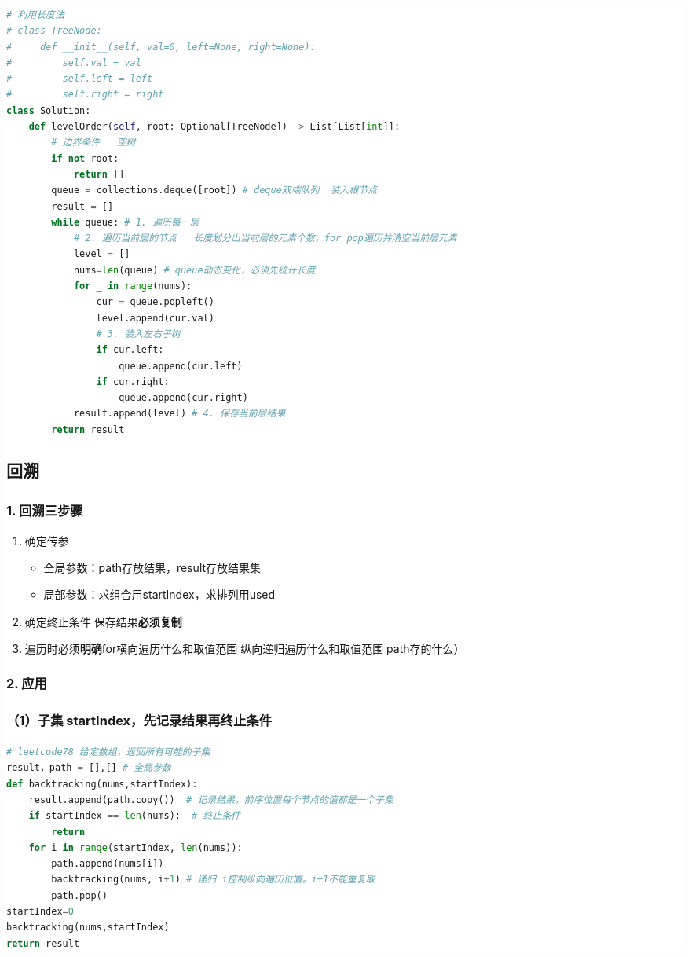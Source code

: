 ```python
# 利用长度法
# class TreeNode:
#     def __init__(self, val=0, left=None, right=None):
#         self.val = val
#         self.left = left
#         self.right = right
class Solution:
    def levelOrder(self, root: Optional[TreeNode]) -> List[List[int]]:
        # 边界条件   空树
        if not root:
            return []
        queue = collections.deque([root]) # deque双端队列  装入根节点
        result = []
        while queue: # 1. 遍历每一层
            # 2. 遍历当前层的节点   长度划分出当前层的元素个数，for pop遍历并清空当前层元素
            level = [] 
            nums=len(queue) # queue动态变化，必须先统计长度
            for _ in range(nums): 
                cur = queue.popleft() 
                level.append(cur.val)
                # 3. 装入左右子树
                if cur.left: 
                    queue.append(cur.left)
                if cur.right:
                    queue.append(cur.right)
            result.append(level) # 4. 保存当前层结果
        return result
```

## 回溯

### 1. 回溯三步骤

1. 确定传参

   - 全局参数：path存放结果，result存放结果集

   - 局部参数：求组合用startIndex，求排列用used

2. 确定终止条件    保存结果**必须复制**

3. 遍历时必须**明确**for横向遍历什么和取值范围    纵向递归遍历什么和取值范围    path存的什么）

### 2. 应用

### （1）子集  startIndex，先记录结果再终止条件

```python
# leetcode78 给定数组，返回所有可能的子集
result，path = [],[] # 全局参数
def backtracking(nums,startIndex):
    result.append(path.copy())  # 记录结果，前序位置每个节点的值都是一个子集
    if startIndex == len(nums):  # 终止条件
        return
    for i in range(startIndex, len(nums)): 
        path.append(nums[i])
        backtracking(nums, i+1) # 递归 i控制纵向遍历位置。i+1不能重复取
        path.pop()
startIndex=0
backtracking(nums,startIndex)
return result
```
